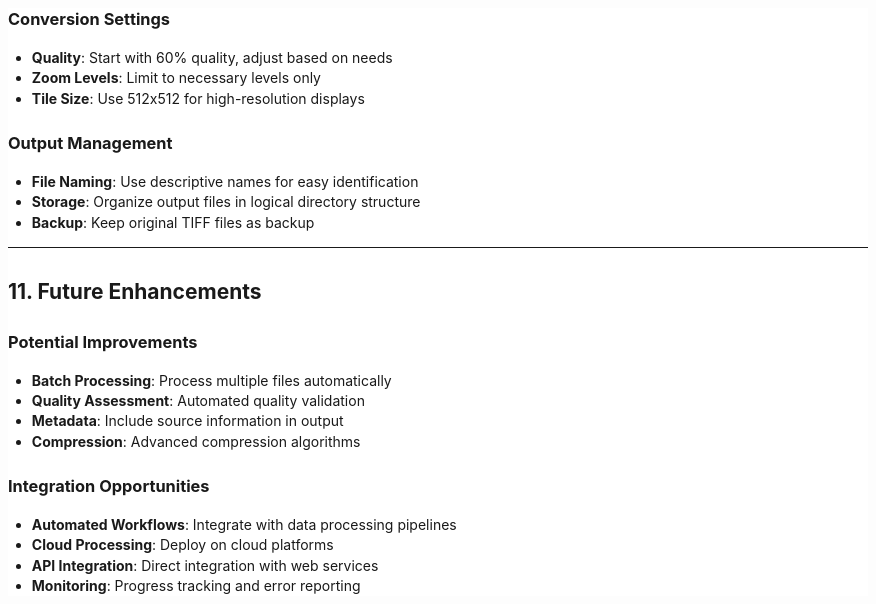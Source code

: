 ### Conversion Settings
- **Quality**: Start with 60% quality, adjust based on needs
- **Zoom Levels**: Limit to necessary levels only
- **Tile Size**: Use 512x512 for high-resolution displays

### Output Management
- **File Naming**: Use descriptive names for easy identification
- **Storage**: Organize output files in logical directory structure
- **Backup**: Keep original TIFF files as backup

---

## 11. Future Enhancements

### Potential Improvements
- **Batch Processing**: Process multiple files automatically
- **Quality Assessment**: Automated quality validation
- **Metadata**: Include source information in output
- **Compression**: Advanced compression algorithms

### Integration Opportunities
- **Automated Workflows**: Integrate with data processing pipelines
- **Cloud Processing**: Deploy on cloud platforms
- **API Integration**: Direct integration with web services
- **Monitoring**: Progress tracking and error reporting
